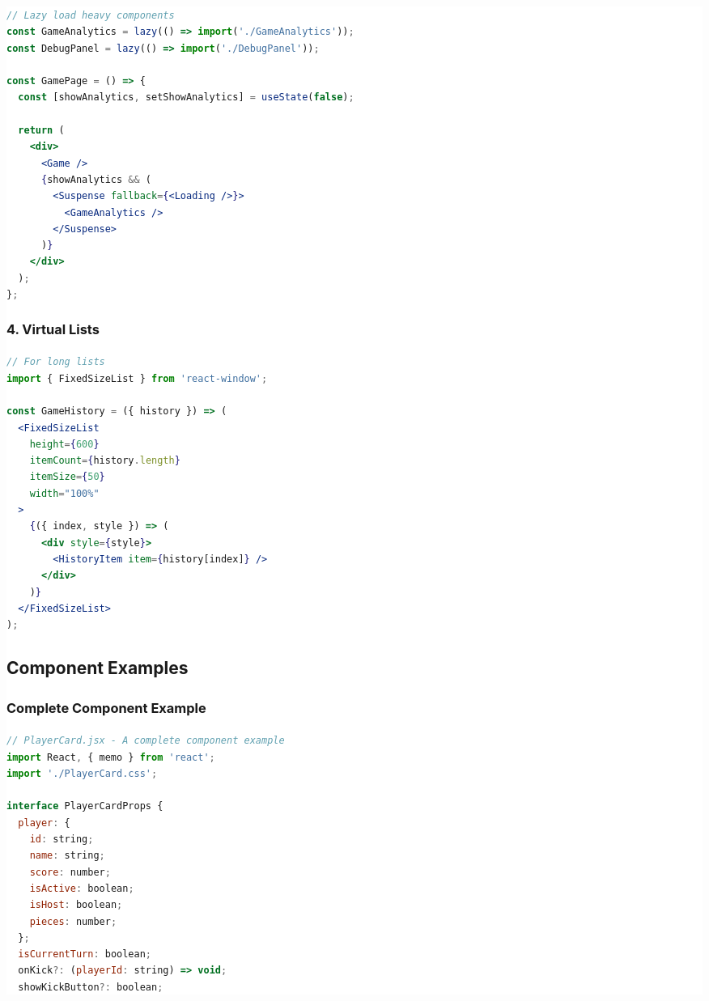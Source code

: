 ```jsx
// Lazy load heavy components
const GameAnalytics = lazy(() => import('./GameAnalytics'));
const DebugPanel = lazy(() => import('./DebugPanel'));

const GamePage = () => {
  const [showAnalytics, setShowAnalytics] = useState(false);
  
  return (
    <div>
      <Game />
      {showAnalytics && (
        <Suspense fallback={<Loading />}>
          <GameAnalytics />
        </Suspense>
      )}
    </div>
  );
};
```

### 4. Virtual Lists

```jsx
// For long lists
import { FixedSizeList } from 'react-window';

const GameHistory = ({ history }) => (
  <FixedSizeList
    height={600}
    itemCount={history.length}
    itemSize={50}
    width="100%"
  >
    {({ index, style }) => (
      <div style={style}>
        <HistoryItem item={history[index]} />
      </div>
    )}
  </FixedSizeList>
);
```

## Component Examples

### Complete Component Example

```jsx
// PlayerCard.jsx - A complete component example
import React, { memo } from 'react';
import './PlayerCard.css';

interface PlayerCardProps {
  player: {
    id: string;
    name: string;
    score: number;
    isActive: boolean;
    isHost: boolean;
    pieces: number;
  };
  isCurrentTurn: boolean;
  onKick?: (playerId: string) => void;
  showKickButton?: boolean;
```